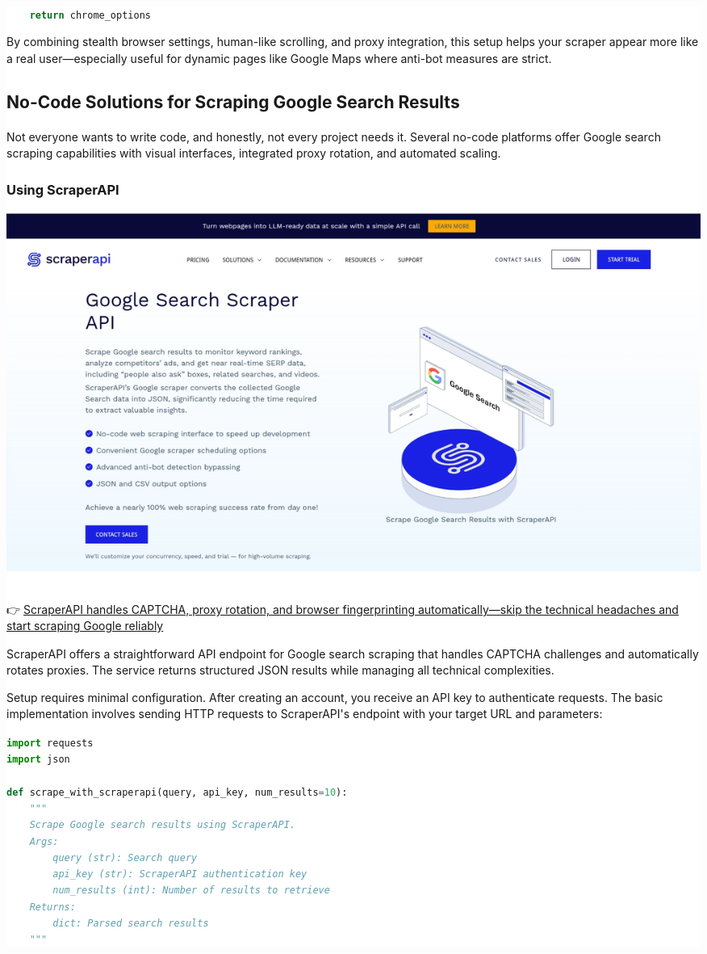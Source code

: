 ```python
    return chrome_options
```

By combining stealth browser settings, human-like scrolling, and proxy integration, this setup helps your scraper appear more like a real user—especially useful for dynamic pages like Google Maps where anti-bot measures are strict.

## No-Code Solutions for Scraping Google Search Results

Not everyone wants to write code, and honestly, not every project needs it. Several no-code platforms offer Google search scraping capabilities with visual interfaces, integrated proxy rotation, and automated scaling.

### Using ScraperAPI

![ScraperAPI interface](image/7356528998.webp)

👉 [ScraperAPI handles CAPTCHA, proxy rotation, and browser fingerprinting automatically—skip the technical headaches and start scraping Google reliably](https://www.scraperapi.com/?fp_ref=coupons)

ScraperAPI offers a straightforward API endpoint for Google search scraping that handles CAPTCHA challenges and automatically rotates proxies. The service returns structured JSON results while managing all technical complexities.

Setup requires minimal configuration. After creating an account, you receive an API key to authenticate requests. The basic implementation involves sending HTTP requests to ScraperAPI's endpoint with your target URL and parameters:

```python
import requests
import json

def scrape_with_scraperapi(query, api_key, num_results=10):
    """
    Scrape Google search results using ScraperAPI.
    Args:
        query (str): Search query
        api_key (str): ScraperAPI authentication key
        num_results (int): Number of results to retrieve
    Returns:
        dict: Parsed search results
    """
```